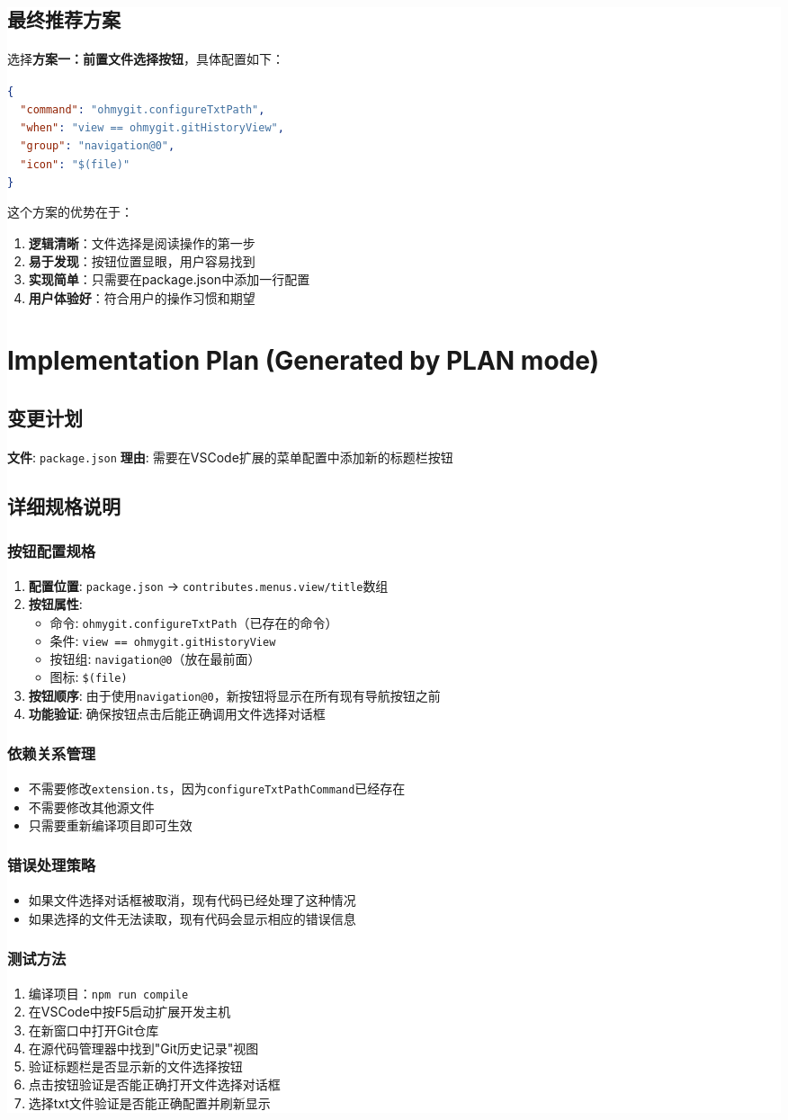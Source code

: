 ## 最终推荐方案

选择**方案一：前置文件选择按钮**，具体配置如下：

```json
{
  "command": "ohmygit.configureTxtPath",
  "when": "view == ohmygit.gitHistoryView",
  "group": "navigation@0",
  "icon": "$(file)"
}
```

这个方案的优势在于：
1. **逻辑清晰**：文件选择是阅读操作的第一步
2. **易于发现**：按钮位置显眼，用户容易找到
3. **实现简单**：只需要在package.json中添加一行配置
4. **用户体验好**：符合用户的操作习惯和期望

# Implementation Plan (Generated by PLAN mode)

## 变更计划

**文件**: `package.json`
**理由**: 需要在VSCode扩展的菜单配置中添加新的标题栏按钮

## 详细规格说明

### 按钮配置规格
1. **配置位置**: `package.json` → `contributes.menus.view/title`数组
2. **按钮属性**:
   - 命令: `ohmygit.configureTxtPath`（已存在的命令）
   - 条件: `view == ohmygit.gitHistoryView`
   - 按钮组: `navigation@0`（放在最前面）
   - 图标: `$(file)`
3. **按钮顺序**: 由于使用`navigation@0`，新按钮将显示在所有现有导航按钮之前
4. **功能验证**: 确保按钮点击后能正确调用文件选择对话框

### 依赖关系管理
- 不需要修改`extension.ts`，因为`configureTxtPathCommand`已经存在
- 不需要修改其他源文件
- 只需要重新编译项目即可生效

### 错误处理策略
- 如果文件选择对话框被取消，现有代码已经处理了这种情况
- 如果选择的文件无法读取，现有代码会显示相应的错误信息

### 测试方法
1. 编译项目：`npm run compile`
2. 在VSCode中按F5启动扩展开发主机
3. 在新窗口中打开Git仓库
4. 在源代码管理器中找到"Git历史记录"视图
5. 验证标题栏是否显示新的文件选择按钮
6. 点击按钮验证是否能正确打开文件选择对话框
7. 选择txt文件验证是否能正确配置并刷新显示
